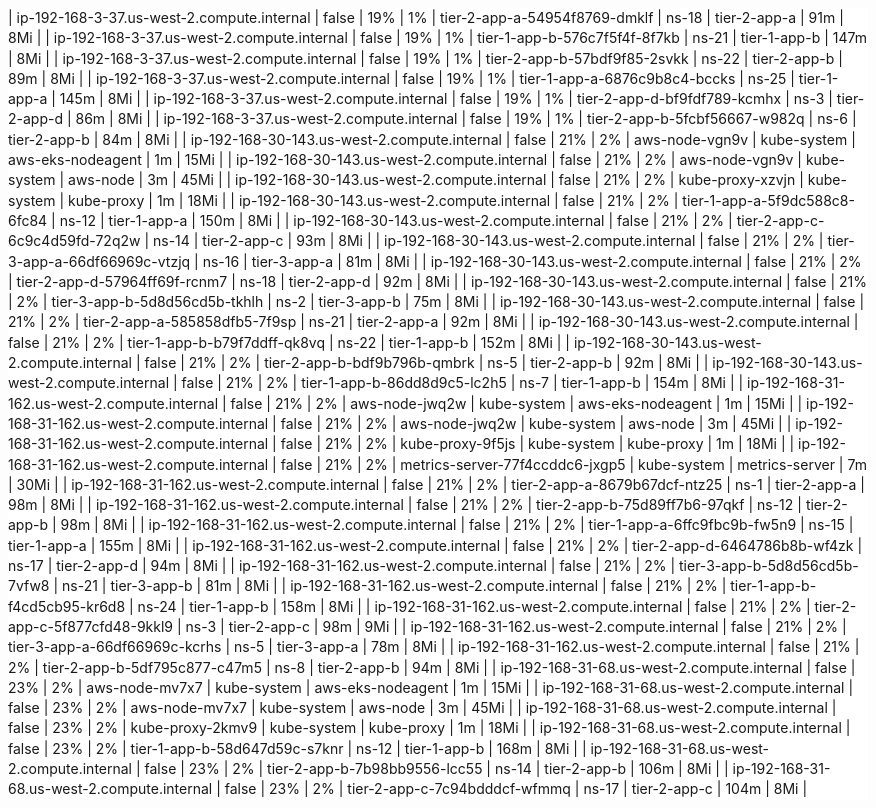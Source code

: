 | ip-192-168-3-37.us-west-2.compute.internal | false | 19% | 1% | tier-2-app-a-54954f8769-dmklf | ns-18 | tier-2-app-a | 91m | 8Mi |
| ip-192-168-3-37.us-west-2.compute.internal | false | 19% | 1% | tier-1-app-b-576c7f5f4f-8f7kb | ns-21 | tier-1-app-b | 147m | 8Mi |
| ip-192-168-3-37.us-west-2.compute.internal | false | 19% | 1% | tier-2-app-b-57bdf9f85-2svkk | ns-22 | tier-2-app-b | 89m | 8Mi |
| ip-192-168-3-37.us-west-2.compute.internal | false | 19% | 1% | tier-1-app-a-6876c9b8c4-bccks | ns-25 | tier-1-app-a | 145m | 8Mi |
| ip-192-168-3-37.us-west-2.compute.internal | false | 19% | 1% | tier-2-app-d-bf9fdf789-kcmhx | ns-3 | tier-2-app-d | 86m | 8Mi |
| ip-192-168-3-37.us-west-2.compute.internal | false | 19% | 1% | tier-2-app-b-5fcbf56667-w982q | ns-6 | tier-2-app-b | 84m | 8Mi |
| ip-192-168-30-143.us-west-2.compute.internal | false | 21% | 2% | aws-node-vgn9v | kube-system | aws-eks-nodeagent | 1m | 15Mi |
| ip-192-168-30-143.us-west-2.compute.internal | false | 21% | 2% | aws-node-vgn9v | kube-system | aws-node | 3m | 45Mi |
| ip-192-168-30-143.us-west-2.compute.internal | false | 21% | 2% | kube-proxy-xzvjn | kube-system | kube-proxy | 1m | 18Mi |
| ip-192-168-30-143.us-west-2.compute.internal | false | 21% | 2% | tier-1-app-a-5f9dc588c8-6fc84 | ns-12 | tier-1-app-a | 150m | 8Mi |
| ip-192-168-30-143.us-west-2.compute.internal | false | 21% | 2% | tier-2-app-c-6c9c4d59fd-72q2w | ns-14 | tier-2-app-c | 93m | 8Mi |
| ip-192-168-30-143.us-west-2.compute.internal | false | 21% | 2% | tier-3-app-a-66df66969c-vtzjq | ns-16 | tier-3-app-a | 81m | 8Mi |
| ip-192-168-30-143.us-west-2.compute.internal | false | 21% | 2% | tier-2-app-d-57964ff69f-rcnm7 | ns-18 | tier-2-app-d | 92m | 8Mi |
| ip-192-168-30-143.us-west-2.compute.internal | false | 21% | 2% | tier-3-app-b-5d8d56cd5b-tkhlh | ns-2 | tier-3-app-b | 75m | 8Mi |
| ip-192-168-30-143.us-west-2.compute.internal | false | 21% | 2% | tier-2-app-a-585858dfb5-7f9sp | ns-21 | tier-2-app-a | 92m | 8Mi |
| ip-192-168-30-143.us-west-2.compute.internal | false | 21% | 2% | tier-1-app-b-b79f7ddff-qk8vq | ns-22 | tier-1-app-b | 152m | 8Mi |
| ip-192-168-30-143.us-west-2.compute.internal | false | 21% | 2% | tier-2-app-b-bdf9b796b-qmbrk | ns-5 | tier-2-app-b | 92m | 8Mi |
| ip-192-168-30-143.us-west-2.compute.internal | false | 21% | 2% | tier-1-app-b-86dd8d9c5-lc2h5 | ns-7 | tier-1-app-b | 154m | 8Mi |
| ip-192-168-31-162.us-west-2.compute.internal | false | 21% | 2% | aws-node-jwq2w | kube-system | aws-eks-nodeagent | 1m | 15Mi |
| ip-192-168-31-162.us-west-2.compute.internal | false | 21% | 2% | aws-node-jwq2w | kube-system | aws-node | 3m | 45Mi |
| ip-192-168-31-162.us-west-2.compute.internal | false | 21% | 2% | kube-proxy-9f5js | kube-system | kube-proxy | 1m | 18Mi |
| ip-192-168-31-162.us-west-2.compute.internal | false | 21% | 2% | metrics-server-77f4ccddc6-jxgp5 | kube-system | metrics-server | 7m | 30Mi |
| ip-192-168-31-162.us-west-2.compute.internal | false | 21% | 2% | tier-2-app-a-8679b67dcf-ntz25 | ns-1 | tier-2-app-a | 98m | 8Mi |
| ip-192-168-31-162.us-west-2.compute.internal | false | 21% | 2% | tier-2-app-b-75d89ff7b6-97qkf | ns-12 | tier-2-app-b | 98m | 8Mi |
| ip-192-168-31-162.us-west-2.compute.internal | false | 21% | 2% | tier-1-app-a-6ffc9fbc9b-fw5n9 | ns-15 | tier-1-app-a | 155m | 8Mi |
| ip-192-168-31-162.us-west-2.compute.internal | false | 21% | 2% | tier-2-app-d-6464786b8b-wf4zk | ns-17 | tier-2-app-d | 94m | 8Mi |
| ip-192-168-31-162.us-west-2.compute.internal | false | 21% | 2% | tier-3-app-b-5d8d56cd5b-7vfw8 | ns-21 | tier-3-app-b | 81m | 8Mi |
| ip-192-168-31-162.us-west-2.compute.internal | false | 21% | 2% | tier-1-app-b-f4cd5cb95-kr6d8 | ns-24 | tier-1-app-b | 158m | 8Mi |
| ip-192-168-31-162.us-west-2.compute.internal | false | 21% | 2% | tier-2-app-c-5f877cfd48-9kkl9 | ns-3 | tier-2-app-c | 98m | 9Mi |
| ip-192-168-31-162.us-west-2.compute.internal | false | 21% | 2% | tier-3-app-a-66df66969c-kcrhs | ns-5 | tier-3-app-a | 78m | 8Mi |
| ip-192-168-31-162.us-west-2.compute.internal | false | 21% | 2% | tier-2-app-b-5df795c877-c47m5 | ns-8 | tier-2-app-b | 94m | 8Mi |
| ip-192-168-31-68.us-west-2.compute.internal | false | 23% | 2% | aws-node-mv7x7 | kube-system | aws-eks-nodeagent | 1m | 15Mi |
| ip-192-168-31-68.us-west-2.compute.internal | false | 23% | 2% | aws-node-mv7x7 | kube-system | aws-node | 3m | 45Mi |
| ip-192-168-31-68.us-west-2.compute.internal | false | 23% | 2% | kube-proxy-2kmv9 | kube-system | kube-proxy | 1m | 18Mi |
| ip-192-168-31-68.us-west-2.compute.internal | false | 23% | 2% | tier-1-app-b-58d647d59c-s7knr | ns-12 | tier-1-app-b | 168m | 8Mi |
| ip-192-168-31-68.us-west-2.compute.internal | false | 23% | 2% | tier-2-app-b-7b98bb9556-lcc55 | ns-14 | tier-2-app-b | 106m | 8Mi |
| ip-192-168-31-68.us-west-2.compute.internal | false | 23% | 2% | tier-2-app-c-7c94bdddcf-wfmmq | ns-17 | tier-2-app-c | 104m | 8Mi |